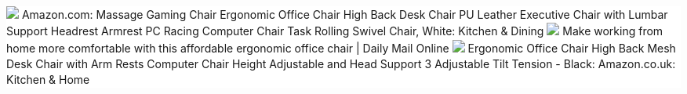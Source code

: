 [ ![](https://images-na.ssl-images-amazon.com/images/I/61%2BxqlTAQwL._AC_SX522_.jpg)](https://images-na.ssl-images-amazon.com/images/I/61%2BxqlTAQwL._AC_SX522_.jpg) Amazon.com: Massage Gaming Chair Ergonomic Office Chair High Back Desk Chair  PU Leather Executive Chair with Lumbar Support Headrest Armrest PC Racing Computer  Chair Task Rolling Swivel Chair, White: Kitchen & Dining
[ ![](https://i.dailymail.co.uk/1s/2020/09/24/10/33564532-8767787-You_can_now_snap_up_the_top_rated_ergonomic_COMHOMA_Office_Desk_-a-7_1600940732201.jpg)](https://i.dailymail.co.uk/1s/2020/09/24/10/33564532-8767787-You_can_now_snap_up_the_top_rated_ergonomic_COMHOMA_Office_Desk_-a-7_1600940732201.jpg) Make working from home more comfortable with this affordable ergonomic  office chair | Daily Mail Online
[ ![](https://images-na.ssl-images-amazon.com/images/I/61oHQt276KL._AC_SY450_.jpg)](https://images-na.ssl-images-amazon.com/images/I/61oHQt276KL._AC_SY450_.jpg) Ergonomic Office Chair High Back Mesh Desk Chair with Arm Rests Computer  Chair Height Adjustable and Head Support 3 Adjustable Tilt Tension - Black:  Amazon.co.uk: Kitchen & Home
